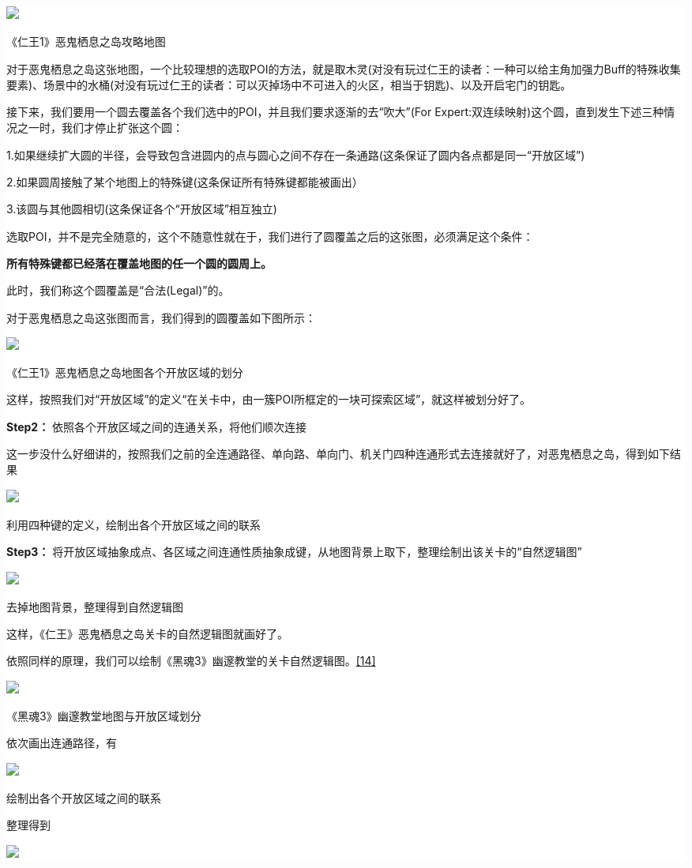 ![](https://pica.zhimg.com/v2-cab44ac9ef4a9f88c0a5574a2a6573fa_1440w.jpg)

《仁王1》恶鬼栖息之岛攻略地图

对于恶鬼栖息之岛这张地图，一个比较理想的选取POI的方法，就是取木灵(对没有玩过仁王的读者：一种可以给主角加强力Buff的特殊收集要素)、场景中的水桶(对没有玩过仁王的读者：可以灭掉场中不可进入的火区，相当于钥匙)、以及开启宅门的钥匙。

接下来，我们要用一个圆去覆盖各个我们选中的POI，并且我们要求逐渐的去“吹大”(For Expert:双连续映射)这个圆，直到发生下述三种情况之一时，我们才停止扩张这个圆：

1.如果继续扩大圆的半径，会导致包含进圆内的点与圆心之间不存在一条通路(这条保证了圆内各点都是同一“开放区域”)

2.如果圆周接触了某个地图上的特殊键(这条保证所有特殊键都能被画出）

3.该圆与其他圆相切(这条保证各个“开放区域”相互独立)

选取POI，并不是完全随意的，这个不随意性就在于，我们进行了圆覆盖之后的这张图，必须满足这个条件：

**所有特殊键都已经落在覆盖地图的任一个圆的圆周上。** 

此时，我们称这个圆覆盖是“合法(Legal)”的。

对于恶鬼栖息之岛这张图而言，我们得到的圆覆盖如下图所示：

![](https://picx.zhimg.com/v2-f1ac477fd916b9ce6dc46daa1538ef4f_1440w.jpg)

《仁王1》恶鬼栖息之岛地图各个开放区域的划分

这样，按照我们对“开放区域”的定义“在关卡中，由一簇POI所框定的一块可探索区域”，就这样被划分好了。

**Step2：** 依照各个开放区域之间的连通关系，将他们顺次连接

这一步没什么好细讲的，按照我们之前的全连通路径、单向路、单向门、机关门四种连通形式去连接就好了，对恶鬼栖息之岛，得到如下结果

![](https://picx.zhimg.com/v2-e26af11443a677c012715c13f0d541af_1440w.jpg)

利用四种键的定义，绘制出各个开放区域之间的联系

**Step3：** 将开放区域抽象成点、各区域之间连通性质抽象成键，从地图背景上取下，整理绘制出该关卡的“自然逻辑图”

![](https://pic3.zhimg.com/v2-ad0cdaff8b4c7f962fe715abdd16d6ca_1440w.jpg)

去掉地图背景，整理得到自然逻辑图

这样，《仁王》恶鬼栖息之岛关卡的自然逻辑图就画好了。

依照同样的原理，我们可以绘制《黑魂3》幽邃教堂的关卡自然逻辑图。[\[14\]](https://link.zhihu.com/?target=https%3A//www.bilibili.com/video/av29599136)

![](https://pica.zhimg.com/v2-0f59d226ac4ce10caef7e7a0a219c86e_1440w.jpg)

《黑魂3》幽邃教堂地图与开放区域划分

依次画出连通路径，有

![](https://pic1.zhimg.com/v2-457a458d012ea2b6fdd50e8daf6a2ada_1440w.jpg)

绘制出各个开放区域之间的联系

整理得到

![](https://picx.zhimg.com/v2-7cff0697143b8ddc6d59d933eb2a5407_1440w.jpg)
